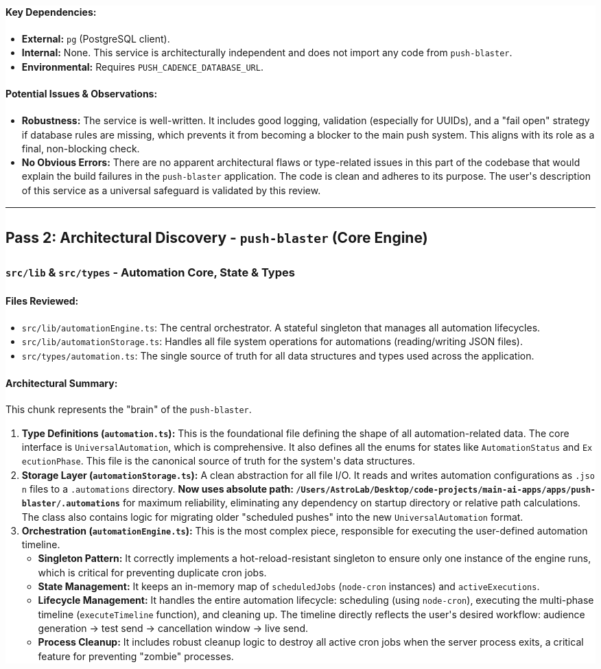 #### Key Dependencies:
*   **External:** `pg` (PostgreSQL client).
*   **Internal:** None. This service is architecturally independent and does not import any code from `push-blaster`.
*   **Environmental:** Requires `PUSH_CADENCE_DATABASE_URL`.

#### Potential Issues & Observations:
*   **Robustness:** The service is well-written. It includes good logging, validation (especially for UUIDs), and a "fail open" strategy if database rules are missing, which prevents it from becoming a blocker to the main push system. This aligns with its role as a final, non-blocking check.
*   **No Obvious Errors:** There are no apparent architectural flaws or type-related issues in this part of the codebase that would explain the build failures in the `push-blaster` application. The code is clean and adheres to its purpose. The user's description of this service as a universal safeguard is validated by this review.

---

## Pass 2: Architectural Discovery - `push-blaster` (Core Engine)

### `src/lib` & `src/types` - Automation Core, State & Types

#### Files Reviewed:
*   `src/lib/automationEngine.ts`: The central orchestrator. A stateful singleton that manages all automation lifecycles.
*   `src/lib/automationStorage.ts`: Handles all file system operations for automations (reading/writing JSON files).
*   `src/types/automation.ts`: The single source of truth for all data structures and types used across the application.

#### Architectural Summary:
This chunk represents the "brain" of the `push-blaster`.
1.  **Type Definitions (`automation.ts`):** This is the foundational file defining the shape of all automation-related data. The core interface is `UniversalAutomation`, which is comprehensive. It also defines all the enums for states like `AutomationStatus` and `ExecutionPhase`. This file is the canonical source of truth for the system's data structures.
2.  **Storage Layer (`automationStorage.ts`):** A clean abstraction for all file I/O. It reads and writes automation configurations as `.json` files to a `.automations` directory. **Now uses absolute path: `/Users/AstroLab/Desktop/code-projects/main-ai-apps/apps/push-blaster/.automations`** for maximum reliability, eliminating any dependency on startup directory or relative path calculations. The class also contains logic for migrating older "scheduled pushes" into the new `UniversalAutomation` format.
3.  **Orchestration (`automationEngine.ts`):** This is the most complex piece, responsible for executing the user-defined automation timeline.
    *   **Singleton Pattern:** It correctly implements a hot-reload-resistant singleton to ensure only one instance of the engine runs, which is critical for preventing duplicate cron jobs.
    *   **State Management:** It keeps an in-memory map of `scheduledJobs` (`node-cron` instances) and `activeExecutions`.
    *   **Lifecycle Management:** It handles the entire automation lifecycle: scheduling (using `node-cron`), executing the multi-phase timeline (`executeTimeline` function), and cleaning up. The timeline directly reflects the user's desired workflow: audience generation -> test send -> cancellation window -> live send.
    *   **Process Cleanup:** It includes robust cleanup logic to destroy all active cron jobs when the server process exits, a critical feature for preventing "zombie" processes.
